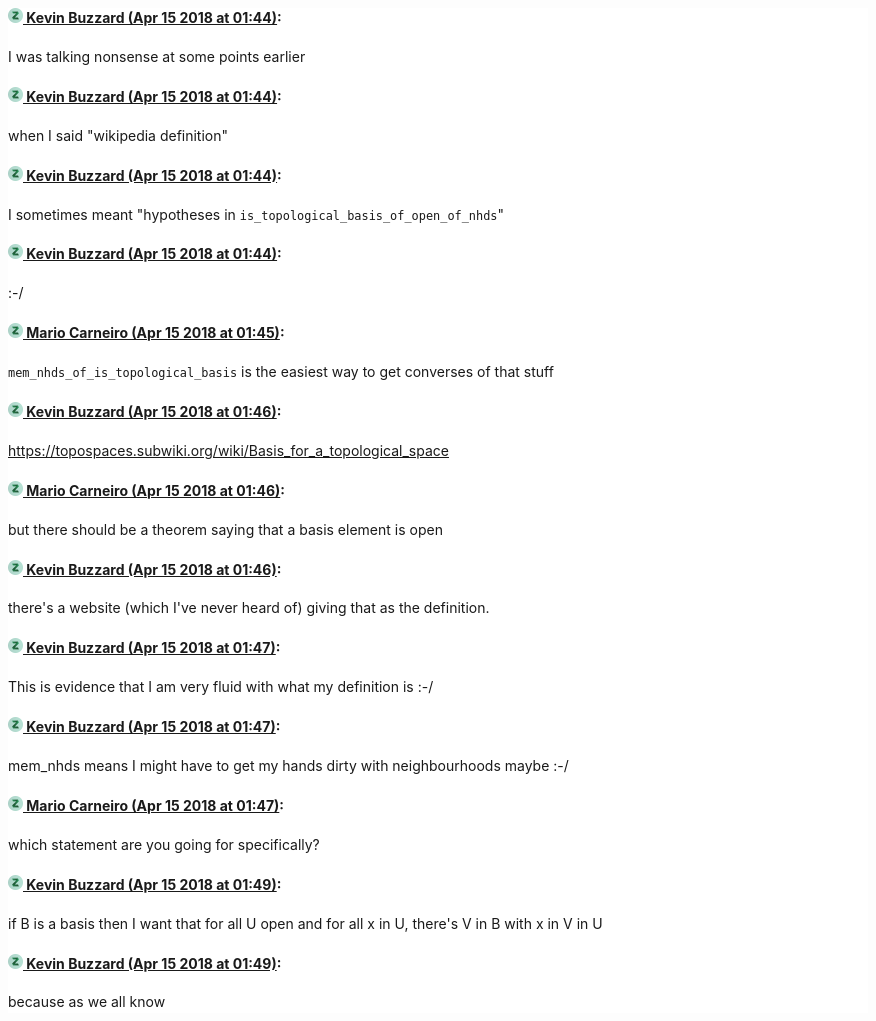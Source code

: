 #### [![Click to go to Zulip](../../assets/img/zulip2.png) Kevin Buzzard (Apr 15 2018 at 01:44)](https://leanprover.zulipchat.com/#narrow/stream/116395-maths/topic/topological%20space%20docs/near/125092043):
I was talking nonsense at some points earlier

#### [![Click to go to Zulip](../../assets/img/zulip2.png) Kevin Buzzard (Apr 15 2018 at 01:44)](https://leanprover.zulipchat.com/#narrow/stream/116395-maths/topic/topological%20space%20docs/near/125092047):
when I said "wikipedia definition"

#### [![Click to go to Zulip](../../assets/img/zulip2.png) Kevin Buzzard (Apr 15 2018 at 01:44)](https://leanprover.zulipchat.com/#narrow/stream/116395-maths/topic/topological%20space%20docs/near/125092049):
I sometimes meant "hypotheses in `is_topological_basis_of_open_of_nhds`"

#### [![Click to go to Zulip](../../assets/img/zulip2.png) Kevin Buzzard (Apr 15 2018 at 01:44)](https://leanprover.zulipchat.com/#narrow/stream/116395-maths/topic/topological%20space%20docs/near/125092050):
:-/

#### [![Click to go to Zulip](../../assets/img/zulip2.png) Mario Carneiro (Apr 15 2018 at 01:45)](https://leanprover.zulipchat.com/#narrow/stream/116395-maths/topic/topological%20space%20docs/near/125092061):
`mem_nhds_of_is_topological_basis` is the easiest way to get converses of that stuff

#### [![Click to go to Zulip](../../assets/img/zulip2.png) Kevin Buzzard (Apr 15 2018 at 01:46)](https://leanprover.zulipchat.com/#narrow/stream/116395-maths/topic/topological%20space%20docs/near/125092062):
https://topospaces.subwiki.org/wiki/Basis_for_a_topological_space

#### [![Click to go to Zulip](../../assets/img/zulip2.png) Mario Carneiro (Apr 15 2018 at 01:46)](https://leanprover.zulipchat.com/#narrow/stream/116395-maths/topic/topological%20space%20docs/near/125092106):
but there should be a theorem saying that a basis element is open

#### [![Click to go to Zulip](../../assets/img/zulip2.png) Kevin Buzzard (Apr 15 2018 at 01:46)](https://leanprover.zulipchat.com/#narrow/stream/116395-maths/topic/topological%20space%20docs/near/125092108):
there's a website (which I've never heard of) giving that as the definition.

#### [![Click to go to Zulip](../../assets/img/zulip2.png) Kevin Buzzard (Apr 15 2018 at 01:47)](https://leanprover.zulipchat.com/#narrow/stream/116395-maths/topic/topological%20space%20docs/near/125092111):
This is evidence that I am very fluid with what my definition is :-/

#### [![Click to go to Zulip](../../assets/img/zulip2.png) Kevin Buzzard (Apr 15 2018 at 01:47)](https://leanprover.zulipchat.com/#narrow/stream/116395-maths/topic/topological%20space%20docs/near/125092119):
mem_nhds means I might have to get my hands dirty with neighbourhoods maybe :-/

#### [![Click to go to Zulip](../../assets/img/zulip2.png) Mario Carneiro (Apr 15 2018 at 01:47)](https://leanprover.zulipchat.com/#narrow/stream/116395-maths/topic/topological%20space%20docs/near/125092124):
which statement are you going for specifically?

#### [![Click to go to Zulip](../../assets/img/zulip2.png) Kevin Buzzard (Apr 15 2018 at 01:49)](https://leanprover.zulipchat.com/#narrow/stream/116395-maths/topic/topological%20space%20docs/near/125092176):
if B is a basis then I want that for all U open and for all x in U, there's V in B with x in V in U

#### [![Click to go to Zulip](../../assets/img/zulip2.png) Kevin Buzzard (Apr 15 2018 at 01:49)](https://leanprover.zulipchat.com/#narrow/stream/116395-maths/topic/topological%20space%20docs/near/125092179):
because as we all know
